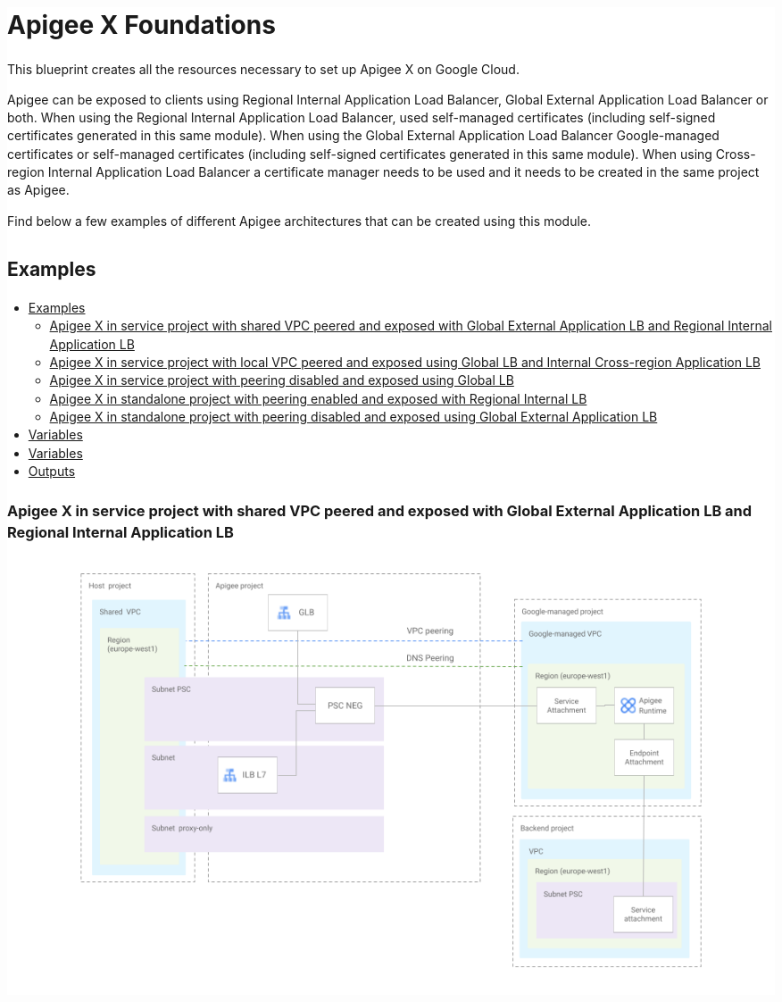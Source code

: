 # Apigee X Foundations

This  blueprint creates all the resources necessary to set up Apigee X on Google Cloud.

Apigee can be exposed to clients using Regional Internal Application Load Balancer, Global External Application Load Balancer or both. When using the Regional Internal Application Load Balancer, used self-managed certificates (including self-signed certificates generated in this same module). When using the Global External Application Load Balancer Google-managed certificates or self-managed certificates (including self-signed certificates generated in this same module). When using Cross-region Internal Application Load Balancer a certificate manager needs to be used and it needs to be created in the same project as Apigee.

Find below a few examples of different Apigee architectures that can be created using this module.

## Examples

* [Examples](#examples)
  * [Apigee X in service project with shared VPC peered and exposed with Global External Application LB and Regional Internal Application LB](#apigee-x-in-service-project-with-shared-vpc-peered-and-exposed-with-global-external-application-lb-and-regional-internal-application-lb)
  * [Apigee X in service project with local VPC peered and exposed using Global LB and Internal Cross-region Application LB](#apigee-x-in-service-project-with-local-vpc-peered-and-exposed-using-global-lb-and-internal-cross-region-application-lb)
  * [Apigee X in service project with peering disabled and exposed using Global LB](#apigee-x-in-service-project-with-peering-disabled-and-exposed-using-global-lb)
  * [Apigee X in standalone project with peering enabled and exposed with Regional Internal LB](#apigee-x-in-standalone-project-with-peering-enabled-and-exposed-with-regional-internal-lb)
  * [Apigee X in standalone project with peering disabled and exposed using Global External Application LB](#apigee-x-in-standalone-project-with-peering-disabled-and-exposed-using-global-external-application-lb)
* [Variables](#files)
* [Variables](#variables)
* [Outputs](#outputs)

### Apigee X in service project with shared VPC peered and exposed with Global External Application LB and Regional Internal Application LB

![Diagram](./diagram1.png)